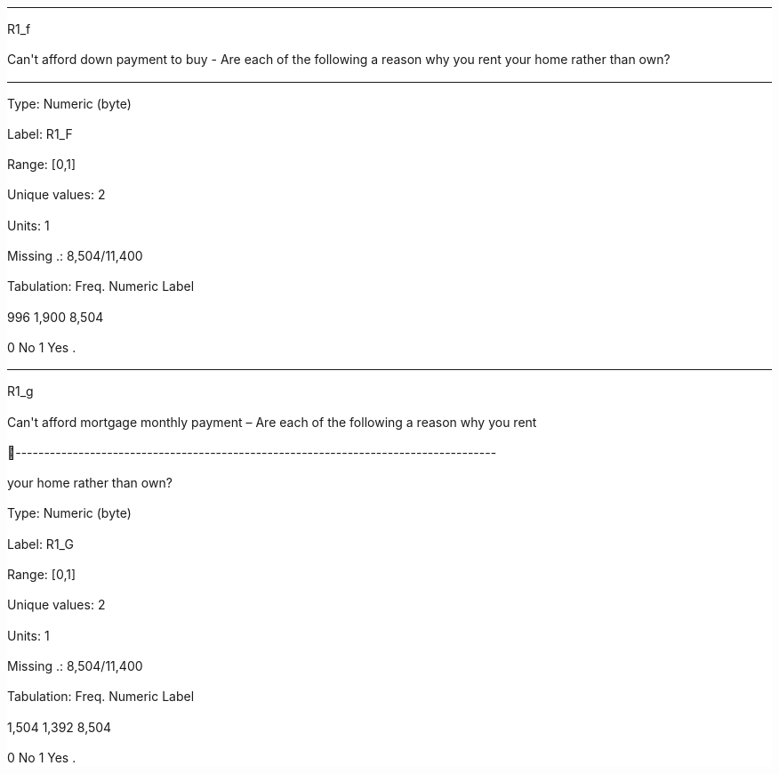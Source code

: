 ------------------------------------------------------------------------------------
R1_f

Can't afford down payment to buy - Are each
of the following a reason why you rent your
home rather  than own?

------------------------------------------------------------------------------------

Type: Numeric (byte)

Label: R1_F

Range: [0,1]

Unique values: 2

Units: 1

Missing .: 8,504/11,400

Tabulation: Freq.  Numeric  Label

996
1,900
8,504

0  No
1  Yes
.

------------------------------------------------------------------------------------
R1_g

Can't afford mortgage monthly payment –  Are
each of the following a reason why you rent

------------------------------------------------------------------------------------

your home rather than own?

Type: Numeric (byte)

Label: R1_G

Range: [0,1]

Unique values: 2

Units: 1

Missing .: 8,504/11,400

Tabulation: Freq.  Numeric  Label

1,504
1,392
8,504

0  No
1  Yes
.
